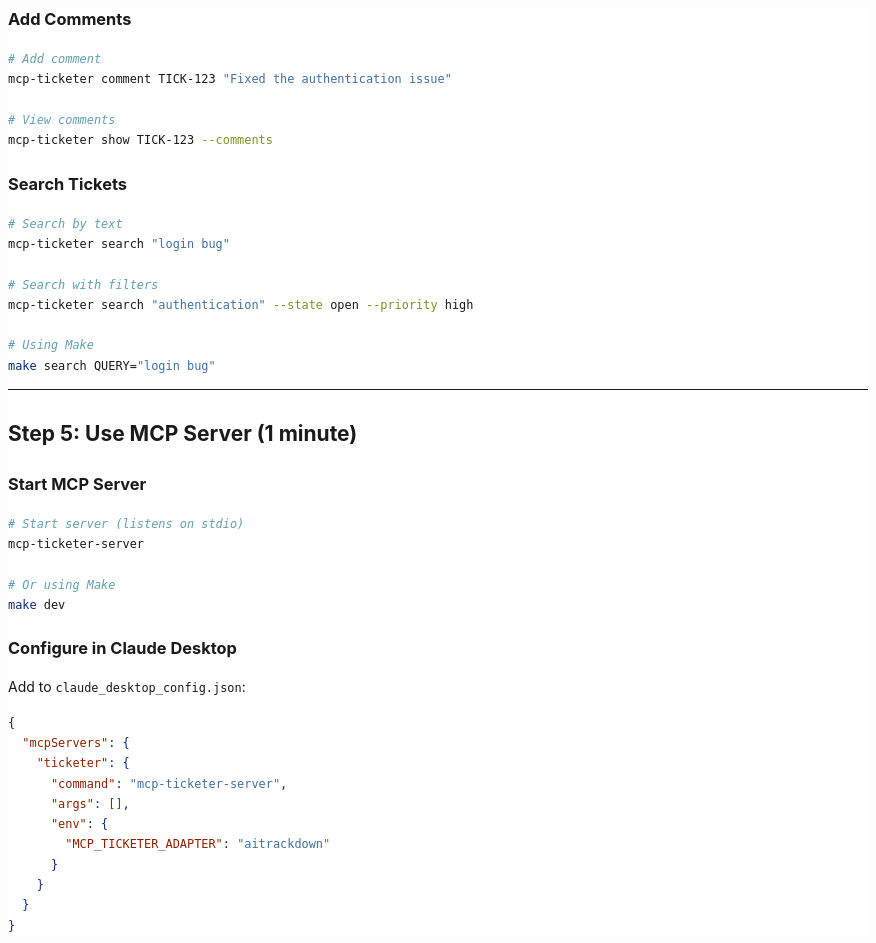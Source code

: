 ### Add Comments

```bash
# Add comment
mcp-ticketer comment TICK-123 "Fixed the authentication issue"

# View comments
mcp-ticketer show TICK-123 --comments
```

### Search Tickets

```bash
# Search by text
mcp-ticketer search "login bug"

# Search with filters
mcp-ticketer search "authentication" --state open --priority high

# Using Make
make search QUERY="login bug"
```

---

## Step 5: Use MCP Server (1 minute)

### Start MCP Server

```bash
# Start server (listens on stdio)
mcp-ticketer-server

# Or using Make
make dev
```

### Configure in Claude Desktop

Add to `claude_desktop_config.json`:

```json
{
  "mcpServers": {
    "ticketer": {
      "command": "mcp-ticketer-server",
      "args": [],
      "env": {
        "MCP_TICKETER_ADAPTER": "aitrackdown"
      }
    }
  }
}
```
